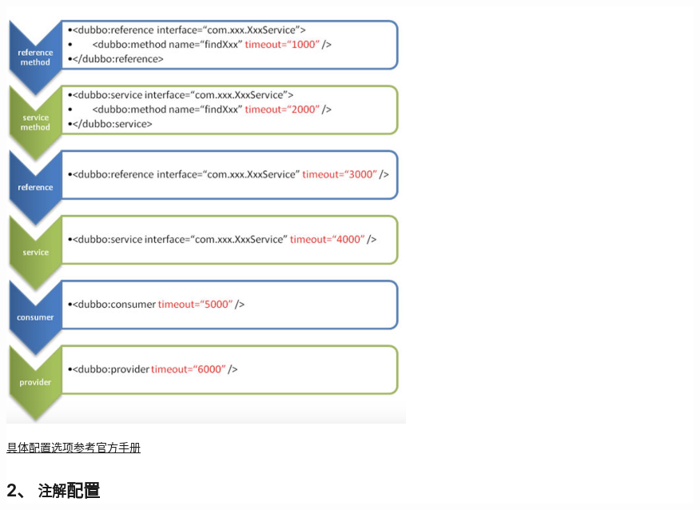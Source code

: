 <img src="assets/image-20190720221916803.png" style="width: 500px;">

[具体配置选项参考官方手册](http://dubbo.apache.org/zh-cn/docs/user/references/xml/introduction.html)



## 2、 `注解`配置
